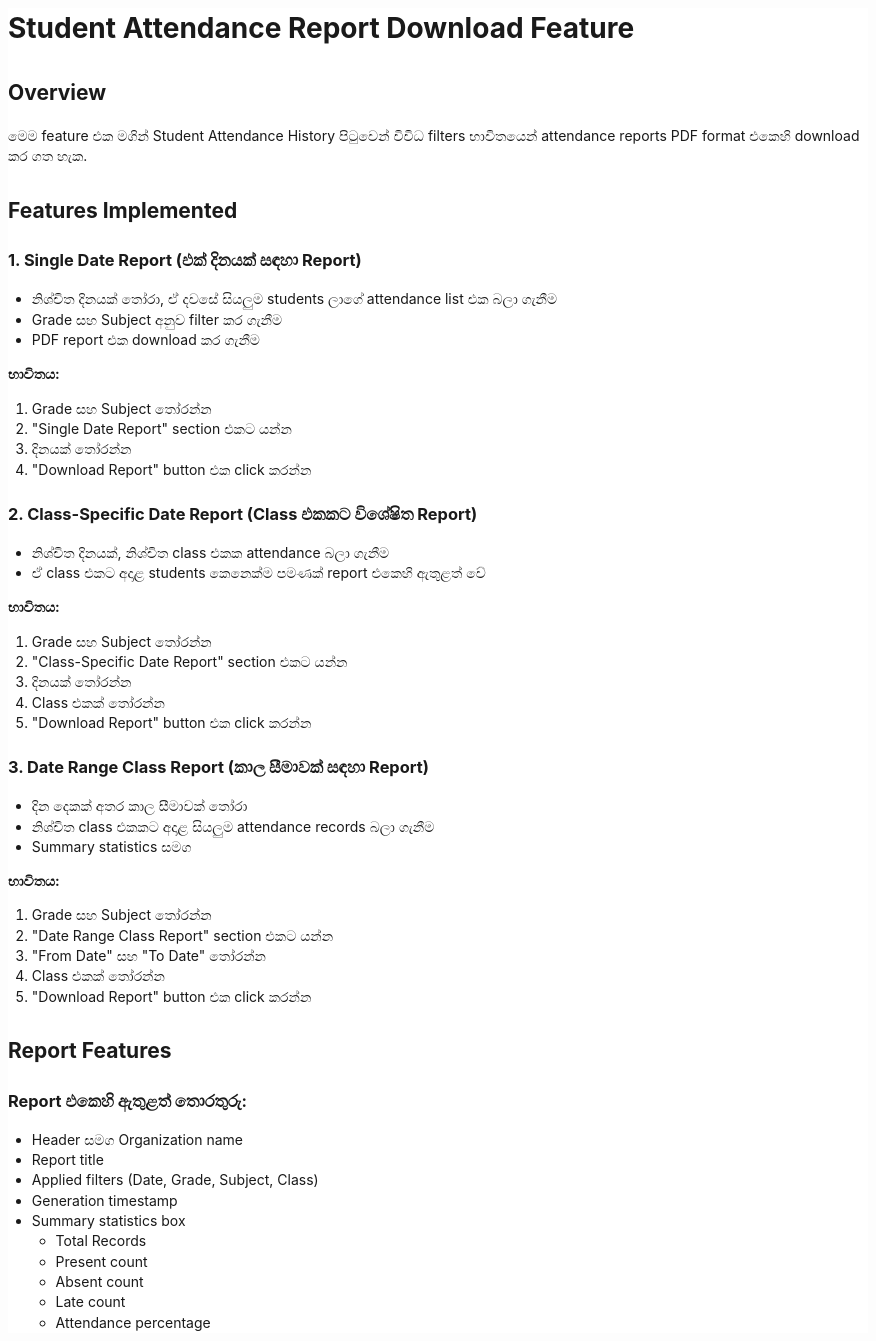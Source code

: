 # Student Attendance Report Download Feature

## Overview
මෙම feature එක මගින් Student Attendance History පිටුවෙන් විවිධ filters භාවිතයෙන් attendance reports PDF format එකෙහි download කර ගත හැක.

## Features Implemented

### 1. Single Date Report (එක් දිනයක් සඳහා Report)
- නිශ්චිත දිනයක් තෝරා, ඒ දවසේ සියලුම students ලාගේ attendance list එක බලා ගැනීම
- Grade සහ Subject අනුව filter කර ගැනීම
- PDF report එක download කර ගැනීම

**භාවිතය:**
1. Grade සහ Subject තෝරන්න
2. "Single Date Report" section එකට යන්න
3. දිනයක් තෝරන්න
4. "Download Report" button එක click කරන්න

### 2. Class-Specific Date Report (Class එකකට විශේෂිත Report)
- නිශ්චිත දිනයක්, නිශ්චිත class එකක attendance බලා ගැනීම
- ඒ class එකට අදාළ students කෙනෙක්ම පමණක් report එකෙහි ඇතුළත් වේ

**භාවිතය:**
1. Grade සහ Subject තෝරන්න
2. "Class-Specific Date Report" section එකට යන්න
3. දිනයක් තෝරන්න
4. Class එකක් තෝරන්න
5. "Download Report" button එක click කරන්න

### 3. Date Range Class Report (කාල සීමාවක් සඳහා Report)
- දින දෙකක් අතර කාල සීමාවක් තෝරා
- නිශ්චිත class එකකට අදාළ සියලුම attendance records බලා ගැනීම
- Summary statistics සමග

**භාවිතය:**
1. Grade සහ Subject තෝරන්න
2. "Date Range Class Report" section එකට යන්න
3. "From Date" සහ "To Date" තෝරන්න
4. Class එකක් තෝරන්න
5. "Download Report" button එක click කරන්න

## Report Features

### Report එකෙහි ඇතුළත් තොරතුරු:
- Header සමග Organization name
- Report title
- Applied filters (Date, Grade, Subject, Class)
- Generation timestamp
- Summary statistics box
  - Total Records
  - Present count
  - Absent count
  - Late count
  - Attendance percentage

